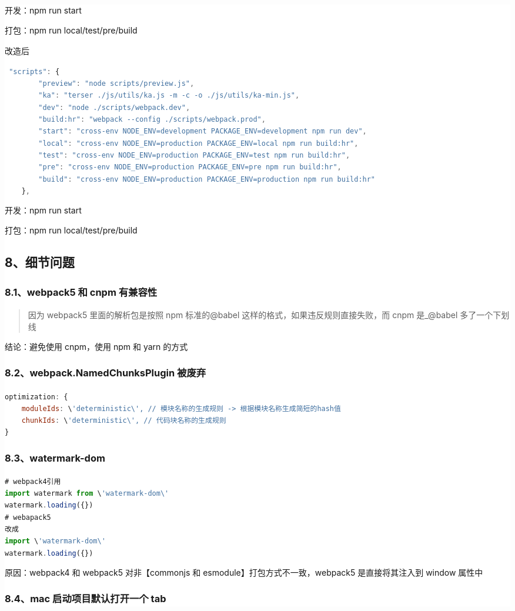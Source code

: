 开发：npm run start

打包：npm run local/test/pre/build

改造后

```js
 "scripts": {
        "preview": "node scripts/preview.js",
        "ka": "terser ./js/utils/ka.js -m -c -o ./js/utils/ka-min.js",
        "dev": "node ./scripts/webpack.dev",
        "build:hr": "webpack --config ./scripts/webpack.prod",
        "start": "cross-env NODE_ENV=development PACKAGE_ENV=development npm run dev",
        "local": "cross-env NODE_ENV=production PACKAGE_ENV=local npm run build:hr",
        "test": "cross-env NODE_ENV=production PACKAGE_ENV=test npm run build:hr",
        "pre": "cross-env NODE_ENV=production PACKAGE_ENV=pre npm run build:hr",
        "build": "cross-env NODE_ENV=production PACKAGE_ENV=production npm run build:hr"
    },
```

开发：npm run start

打包：npm run local/test/pre/build

## 8、细节问题

### 8.1、webpack5 和 cnpm 有兼容性

> 因为 webpack5 里面的解析包是按照 npm 标准的@babel 这样的格式，如果违反规则直接失败，而 cnpm 是\_@babel 多了一个下划线

结论：避免使用 cnpm，使用 npm 和 yarn 的方式

### 8.2、webpack.NamedChunksPlugin 被废弃

```js
optimization: {
    moduleIds: \'deterministic\', // 模块名称的生成规则 -> 根据模块名称生成简短的hash值
    chunkIds: \'deterministic\', // 代码块名称的生成规则
}
```

### 8.3、watermark-dom

```js
# webpack4引用
import watermark from \'watermark-dom\'
watermark.loading({})
# webapack5
改成
import \'watermark-dom\'
watermark.loading({})
```

原因：webpack4 和 webpack5 对非【commonjs 和 esmodule】打包方式不一致，webpack5 是直接将其注入到 window 属性中

### 8.4、mac 启动项目默认打开一个 tab
